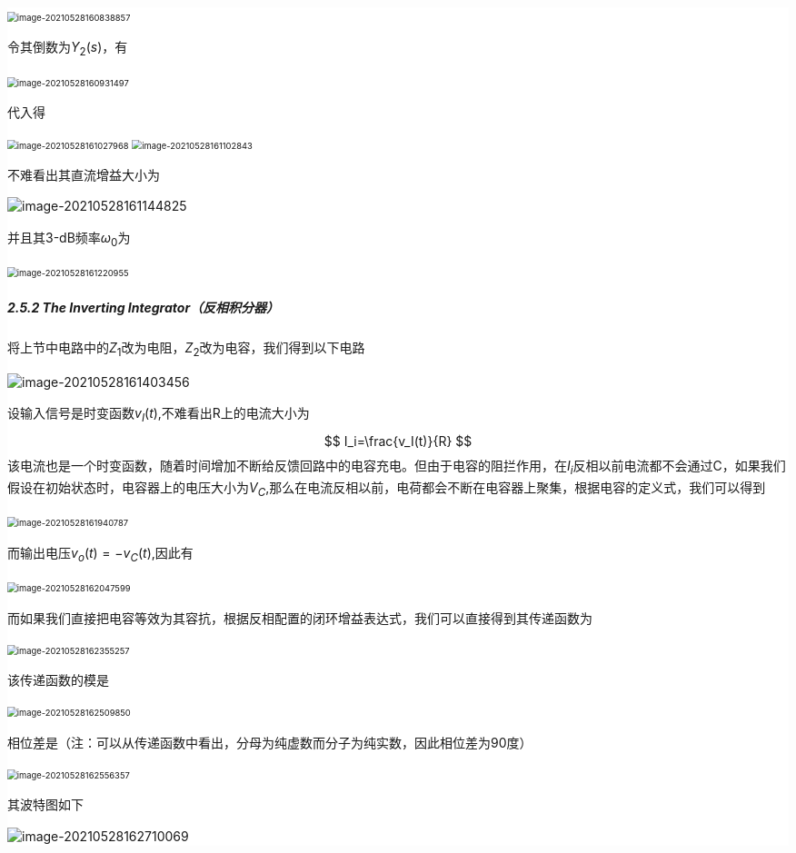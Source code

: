 <img src="C:\Users\Lenovo\AppData\Roaming\Typora\typora-user-images\image-20210528160838857.png" alt="image-20210528160838857" style="zoom:67%;" />

令其倒数为$Y_2(s)$，有

<img src="C:\Users\Lenovo\AppData\Roaming\Typora\typora-user-images\image-20210528160931497.png" alt="image-20210528160931497" style="zoom:67%;" />

代入得

<img src="C:\Users\Lenovo\AppData\Roaming\Typora\typora-user-images\image-20210528161027968.png" alt="image-20210528161027968" style="zoom:67%;" />

<img src="C:\Users\Lenovo\AppData\Roaming\Typora\typora-user-images\image-20210528161102843.png" alt="image-20210528161102843" style="zoom:67%;" />

不难看出其直流增益大小为

![image-20210528161144825](C:\Users\Lenovo\AppData\Roaming\Typora\typora-user-images\image-20210528161144825.png)

并且其3-dB频率$ω_0$为

<img src="C:\Users\Lenovo\AppData\Roaming\Typora\typora-user-images\image-20210528161220955.png" alt="image-20210528161220955" style="zoom:67%;" />

##### 2.5.2 The Inverting Integrator（反相积分器）

将上节中电路中的$Z_1$改为电阻，$Z_2$改为电容，我们得到以下电路

![image-20210528161403456](C:\Users\Lenovo\AppData\Roaming\Typora\typora-user-images\image-20210528161403456.png)

设输入信号是时变函数$v_I(t)$,不难看出R上的电流大小为
$$
I_i=\frac{v_I(t)}{R}
$$
该电流也是一个时变函数，随着时间增加不断给反馈回路中的电容充电。但由于电容的阻拦作用，在$I_i$反相以前电流都不会通过C，如果我们假设在初始状态时，电容器上的电压大小为$V_C$,那么在电流反相以前，电荷都会不断在电容器上聚集，根据电容的定义式，我们可以得到

<img src="C:\Users\Lenovo\AppData\Roaming\Typora\typora-user-images\image-20210528161940787.png" alt="image-20210528161940787" style="zoom:67%;" />

而输出电压$v_o(t)=-v_C(t)$,因此有

<img src="C:\Users\Lenovo\AppData\Roaming\Typora\typora-user-images\image-20210528162047599.png" alt="image-20210528162047599" style="zoom:67%;" />

而如果我们直接把电容等效为其容抗，根据反相配置的闭环增益表达式，我们可以直接得到其传递函数为

<img src="C:\Users\Lenovo\AppData\Roaming\Typora\typora-user-images\image-20210528162355257.png" alt="image-20210528162355257" style="zoom:67%;" />

该传递函数的模是

<img src="C:\Users\Lenovo\AppData\Roaming\Typora\typora-user-images\image-20210528162509850.png" alt="image-20210528162509850" style="zoom:67%;" />

相位差是（注：可以从传递函数中看出，分母为纯虚数而分子为纯实数，因此相位差为90度）

<img src="C:\Users\Lenovo\AppData\Roaming\Typora\typora-user-images\image-20210528162556357.png" alt="image-20210528162556357" style="zoom:67%;" />

其波特图如下

![image-20210528162710069](C:\Users\Lenovo\AppData\Roaming\Typora\typora-user-images\image-20210528162710069.png)
